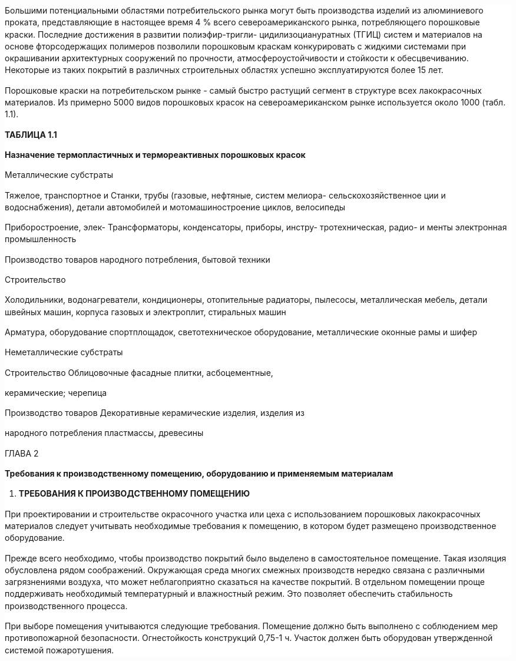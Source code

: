 Большими потенциальными областями потребительского рынка могут быть производства изделий из алюминиевого проката, представляющие в настоящее время 4 % всего североамериканского рынка, потребляющего порошковые краски. Последние достижения в развитии полиэфир-тригли- цидилизоциануратных (ТГИЦ) систем и материалов на основе фторсодержащих полимеров позволили порошковым краскам конкурировать с жидкими системами при окрашивании архитектурных сооружений по прочности, атмосфероустойчивости и стойкости к обесцвечиванию. Некоторые из таких покрытий в различных строительных областях успешно эксплуатируются более 15 лет.

Порошковые краски на потребительском рынке - самый быстро растущий сегмент в структуре всех лакокрасочных материалов. Из примерно 5000 видов порошковых красок на североамериканском рынке используется около 1000 (табл. 1.1).

**ТАБЛИЦА 1.1**

**Назначение термопластичных и термореактивных порошковых красок**

Металлические субстраты

Тяжелое, транспортное и Станки, трубы (газовые, нефтяные, систем мелиора- сельскохозяйственное	ции и водоснабжения), детали автомобилей и мотомашиностроение	циклов, велосипеды

Приборостроение, элек- Трансформаторы, конденсаторы, приборы, инстру- тротехническая, радио- и менты электронная промышленность

Производство товаров народного потребления, бытовой техники

Строительство

Холодильники, водонагреватели, кондиционеры, отопительные радиаторы, пылесосы, металлическая мебель, детали швейных машин, корпуса газовых и электроплит, стиральных машин

Арматура, оборудование спортплощадок, светотехническое оборудование, металлические оконные рамы и шифер

Неметаллические субстраты

Строительство	Облицовочные фасадные плитки, асбоцементные,

керамические; черепица

Производство товаров	Декоративные керамические изделия, изделия из

народного потребления	пластмассы, древесины

ГЛАВА 2

**Требования к производственному помещению, оборудованию и применяемым материалам**

1. **ТРЕБОВАНИЯ К ПРОИЗВОДСТВЕННОМУ ПОМЕЩЕНИЮ**

При проектировании и строительстве окрасочного участка или цеха с использованием порошковых лакокрасочных материалов следует учитывать необходимые требования к помещению, в котором будет размещено производственное оборудование.

Прежде всего необходимо, чтобы производство покрытий было выделено в самостоятельное помещение. Такая изоляция обусловлена рядом соображений. Окружающая среда многих смежных производств нередко связана с различными загрязнениями воздуха, что может неблагоприятно сказаться на качестве покрытий. В отдельном помещении проще поддерживать необходимый температурный и влажностный режим. Это позволяет обеспечить стабильность производственного процесса.

При выборе помещения учитываются следующие требования. Помещение должно быть выполнено с соблюдением мер противопожарной безопасности. Огнестойкость конструкций 0,75-1 ч. Участок должен быть оборудован утвержденной системой пожаротушения.
